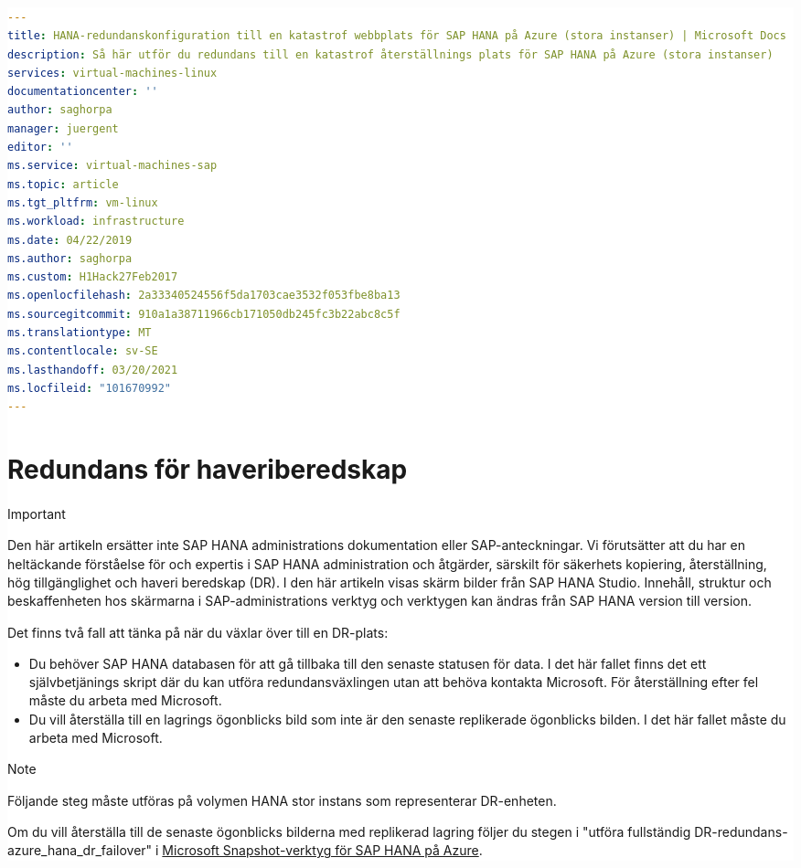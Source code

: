 ```yaml
---
title: HANA-redundanskonfiguration till en katastrof webbplats för SAP HANA på Azure (stora instanser) | Microsoft Docs
description: Så här utför du redundans till en katastrof återställnings plats för SAP HANA på Azure (stora instanser)
services: virtual-machines-linux
documentationcenter: ''
author: saghorpa
manager: juergent
editor: ''
ms.service: virtual-machines-sap
ms.topic: article
ms.tgt_pltfrm: vm-linux
ms.workload: infrastructure
ms.date: 04/22/2019
ms.author: saghorpa
ms.custom: H1Hack27Feb2017
ms.openlocfilehash: 2a33340524556f5da1703cae3532f053fbe8ba13
ms.sourcegitcommit: 910a1a38711966cb171050db245fc3b22abc8c5f
ms.translationtype: MT
ms.contentlocale: sv-SE
ms.lasthandoff: 03/20/2021
ms.locfileid: "101670992"
---
```

# <a name="disaster-recovery-failover-procedure"></a>Redundans för haveriberedskap


>[!IMPORTANT]
>Den här artikeln ersätter inte SAP HANA administrations dokumentation eller SAP-anteckningar. Vi förutsätter att du har en heltäckande förståelse för och expertis i SAP HANA administration och åtgärder, särskilt för säkerhets kopiering, återställning, hög tillgänglighet och haveri beredskap (DR). I den här artikeln visas skärm bilder från SAP HANA Studio. Innehåll, struktur och beskaffenheten hos skärmarna i SAP-administrations verktyg och verktygen kan ändras från SAP HANA version till version.

Det finns två fall att tänka på när du växlar över till en DR-plats:

- Du behöver SAP HANA databasen för att gå tillbaka till den senaste statusen för data. I det här fallet finns det ett självbetjänings skript där du kan utföra redundansväxlingen utan att behöva kontakta Microsoft. För återställning efter fel måste du arbeta med Microsoft.
- Du vill återställa till en lagrings ögonblicks bild som inte är den senaste replikerade ögonblicks bilden. I det här fallet måste du arbeta med Microsoft. 

>[!NOTE]
>Följande steg måste utföras på volymen HANA stor instans som representerar DR-enheten. 
 
Om du vill återställa till de senaste ögonblicks bilderna med replikerad lagring följer du stegen i "utföra fullständig DR-redundans-azure_hana_dr_failover" i [Microsoft Snapshot-verktyg för SAP HANA på Azure](https://github.com/Azure/hana-large-instances-self-service-scripts/blob/master/snapshot_tools_v4.3/Microsoft%20Snapshot%20Tools%20for%20SAP%20HANA%20on%20Azure%20v4.3.pdf). 
